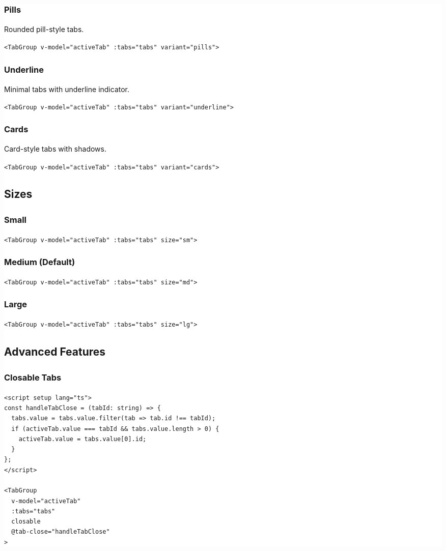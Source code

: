 ### Pills
Rounded pill-style tabs.

```vue
<TabGroup v-model="activeTab" :tabs="tabs" variant="pills">
```

### Underline
Minimal tabs with underline indicator.

```vue
<TabGroup v-model="activeTab" :tabs="tabs" variant="underline">
```

### Cards
Card-style tabs with shadows.

```vue
<TabGroup v-model="activeTab" :tabs="tabs" variant="cards">
```

## Sizes

### Small
```vue
<TabGroup v-model="activeTab" :tabs="tabs" size="sm">
```

### Medium (Default)
```vue
<TabGroup v-model="activeTab" :tabs="tabs" size="md">
```

### Large
```vue
<TabGroup v-model="activeTab" :tabs="tabs" size="lg">
```

## Advanced Features

### Closable Tabs
```vue
<script setup lang="ts">
const handleTabClose = (tabId: string) => {
  tabs.value = tabs.value.filter(tab => tab.id !== tabId);
  if (activeTab.value === tabId && tabs.value.length > 0) {
    activeTab.value = tabs.value[0].id;
  }
};
</script>

<TabGroup 
  v-model="activeTab" 
  :tabs="tabs" 
  closable 
  @tab-close="handleTabClose"
>
```
